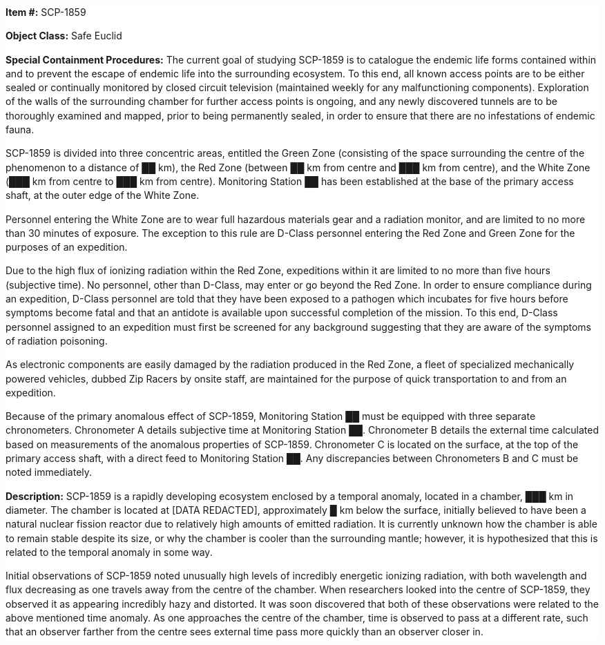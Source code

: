 **Item #:** SCP-1859

**Object Class:** Safe Euclid

**Special Containment Procedures:** The current goal of studying SCP-1859 is to catalogue the endemic life forms contained within and to prevent the escape of endemic life into the surrounding ecosystem. To this end, all known access points are to be either sealed or continually monitored by closed circuit television (maintained weekly for any malfunctioning components). Exploration of the walls of the surrounding chamber for further access points is ongoing, and any newly discovered tunnels are to be thoroughly examined and mapped, prior to being permanently sealed, in order to ensure that there are no infestations of endemic fauna.

SCP-1859 is divided into three concentric areas, entitled the Green Zone (consisting of the space surrounding the centre of the phenomenon to a distance of ██ km), the Red Zone (between ██ km from centre and ███ km from centre), and the White Zone (███ km from centre to ███ km from centre). Monitoring Station ██ has been established at the base of the primary access shaft, at the outer edge of the White Zone.

Personnel entering the White Zone are to wear full hazardous materials gear and a radiation monitor, and are limited to no more than 30 minutes of exposure. The exception to this rule are D-Class personnel entering the Red Zone and Green Zone for the purposes of an expedition.

Due to the high flux of ionizing radiation within the Red Zone, expeditions within it are limited to no more than five hours (subjective time). No personnel, other than D-Class, may enter or go beyond the Red Zone. In order to ensure compliance during an expedition, D-Class personnel are told that they have been exposed to a pathogen which incubates for five hours before symptoms become fatal and that an antidote is available upon successful completion of the mission. To this end, D-Class personnel assigned to an expedition must first be screened for any background suggesting that they are aware of the symptoms of radiation poisoning.

As electronic components are easily damaged by the radiation produced in the Red Zone, a fleet of specialized mechanically powered vehicles, dubbed Zip Racers by onsite staff, are maintained for the purpose of quick transportation to and from an expedition.

Because of the primary anomalous effect of SCP-1859, Monitoring Station ██ must be equipped with three separate chronometers. Chronometer A details subjective time at Monitoring Station ██. Chronometer B details the external time calculated based on measurements of the anomalous properties of SCP-1859. Chronometer C is located on the surface, at the top of the primary access shaft, with a direct feed to Monitoring Station ██. Any discrepancies between Chronometers B and C must be noted immediately.

**Description:** SCP-1859 is a rapidly developing ecosystem enclosed by a temporal anomaly, located in a chamber, ███ km in diameter. The chamber is located at \[DATA REDACTED\], approximately █ km below the surface, initially believed to have been a natural nuclear fission reactor due to relatively high amounts of emitted radiation. It is currently unknown how the chamber is able to remain stable despite its size, or why the chamber is cooler than the surrounding mantle; however, it is hypothesized that this is related to the temporal anomaly in some way.

Initial observations of SCP-1859 noted unusually high levels of incredibly energetic ionizing radiation, with both wavelength and flux decreasing as one travels away from the centre of the chamber. When researchers looked into the centre of SCP-1859, they observed it as appearing incredibly hazy and distorted. It was soon discovered that both of these observations were related to the above mentioned time anomaly. As one approaches the centre of the chamber, time is observed to pass at a different rate, such that an observer farther from the centre sees external time pass more quickly than an observer closer in.
